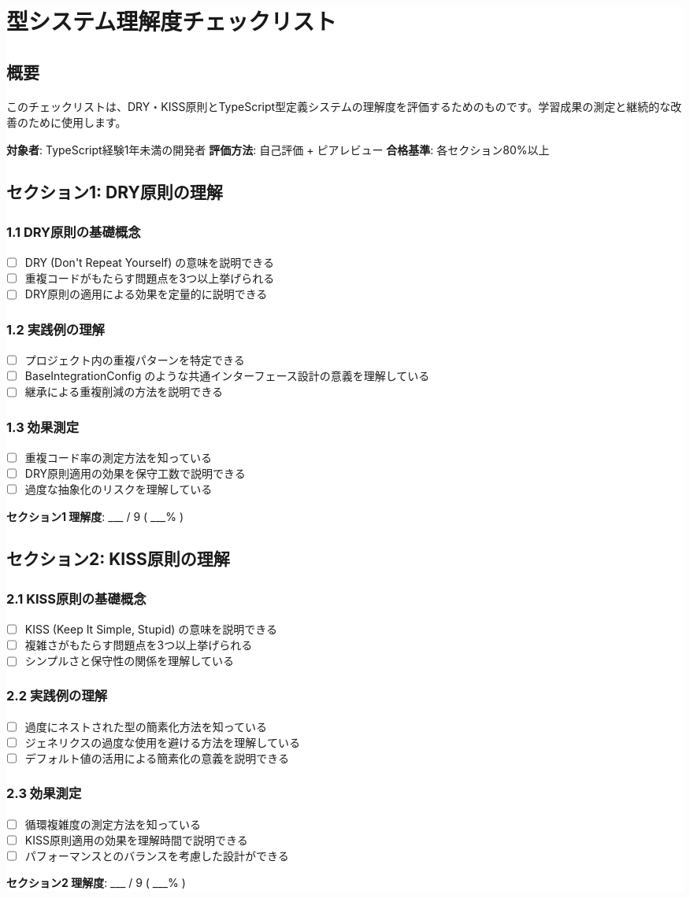 # 型システム理解度チェックリスト

## 概要

このチェックリストは、DRY・KISS原則とTypeScript型定義システムの理解度を評価するためのものです。学習成果の測定と継続的な改善のために使用します。

**対象者**: TypeScript経験1年未満の開発者
**評価方法**: 自己評価 + ピアレビュー
**合格基準**: 各セクション80%以上

## セクション1: DRY原則の理解

### 1.1 DRY原則の基礎概念
- [ ] DRY (Don't Repeat Yourself) の意味を説明できる
- [ ] 重複コードがもたらす問題点を3つ以上挙げられる
- [ ] DRY原則の適用による効果を定量的に説明できる

### 1.2 実践例の理解
- [ ] プロジェクト内の重複パターンを特定できる
- [ ] BaseIntegrationConfig のような共通インターフェース設計の意義を理解している
- [ ] 継承による重複削減の方法を説明できる

### 1.3 効果測定
- [ ] 重複コード率の測定方法を知っている
- [ ] DRY原則適用の効果を保守工数で説明できる
- [ ] 過度な抽象化のリスクを理解している

**セクション1 理解度**: ___ / 9 ( ___% )

## セクション2: KISS原則の理解

### 2.1 KISS原則の基礎概念
- [ ] KISS (Keep It Simple, Stupid) の意味を説明できる
- [ ] 複雑さがもたらす問題点を3つ以上挙げられる
- [ ] シンプルさと保守性の関係を理解している

### 2.2 実践例の理解
- [ ] 過度にネストされた型の簡素化方法を知っている
- [ ] ジェネリクスの過度な使用を避ける方法を理解している
- [ ] デフォルト値の活用による簡素化の意義を説明できる

### 2.3 効果測定
- [ ] 循環複雑度の測定方法を知っている
- [ ] KISS原則適用の効果を理解時間で説明できる
- [ ] パフォーマンスとのバランスを考慮した設計ができる

**セクション2 理解度**: ___ / 9 ( ___% )
